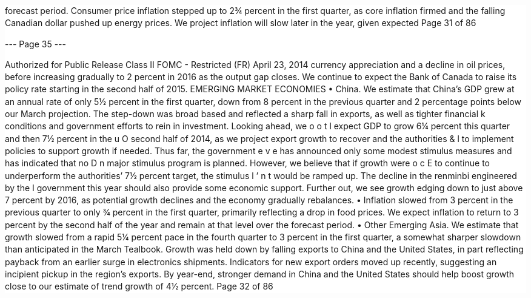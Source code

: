 forecast period. Consumer price inflation stepped up to 2¾ percent in the first
quarter, as core inflation firmed and the falling Canadian dollar pushed up
energy prices. We project inflation will slow later in the year, given expected
Page 31 of 86

--- Page 35 ---

Authorized for Public Release
Class II FOMC - Restricted (FR) April 23, 2014
currency appreciation and a decline in oil prices, before increasing gradually
to 2 percent in 2016 as the output gap closes. We continue to expect the Bank
of Canada to raise its policy rate starting in the second half of 2015.
EMERGING MARKET ECONOMIES
• China. We estimate that China’s GDP grew at an annual rate of only
5½ percent in the first quarter, down from 8 percent in the previous quarter
and 2 percentage points below our March projection. The step-down was
broad based and reflected a sharp fall in exports, as well as tighter financial
k conditions and government efforts to rein in investment. Looking ahead, we
o
o
t l expect GDP to grow 6¼ percent this quarter and then 7½ percent in the
u
O
second half of 2014, as we project export growth to recover and the authorities
&
l to implement policies to support growth if needed. Thus far, the government
e
v
e has announced only some modest stimulus measures and has indicated that no
D
n major stimulus program is planned. However, we believe that if growth were
o
c
E to continue to underperform the authorities’ 7½ percent target, the stimulus
l
’
n t would be ramped up. The decline in the renminbi engineered by the
I
government this year should also provide some economic support. Further
out, we see growth edging down to just above 7 percent by 2016, as potential
growth declines and the economy gradually rebalances.
• Inflation slowed from 3 percent in the previous quarter to only ¾ percent in
the first quarter, primarily reflecting a drop in food prices. We expect
inflation to return to 3 percent by the second half of the year and remain at
that level over the forecast period.
• Other Emerging Asia. We estimate that growth slowed from a rapid
5¼ percent pace in the fourth quarter to 3 percent in the first quarter, a
somewhat sharper slowdown than anticipated in the March Tealbook. Growth
was held down by falling exports to China and the United States, in part
reflecting payback from an earlier surge in electronics shipments. Indicators
for new export orders moved up recently, suggesting an incipient pickup in
the region’s exports. By year-end, stronger demand in China and the United
States should help boost growth close to our estimate of trend growth of
4½ percent.
Page 32 of 86

